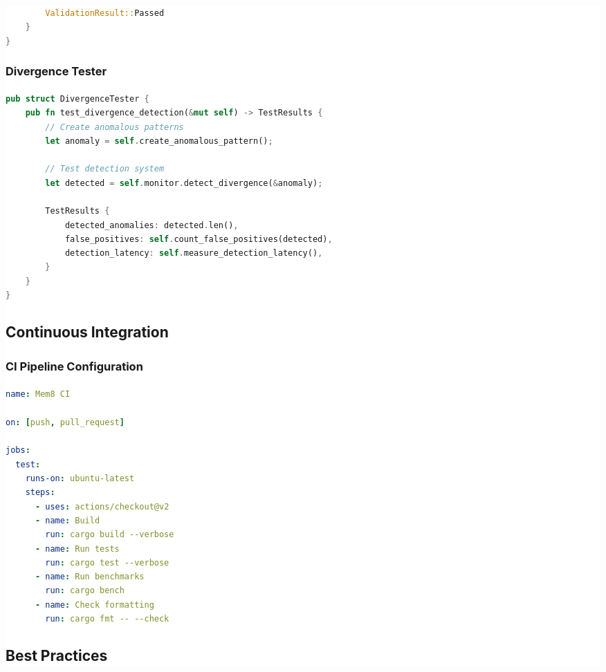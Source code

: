 ```rust
        ValidationResult::Passed
    }
}
```

### Divergence Tester

```rust
pub struct DivergenceTester {
    pub fn test_divergence_detection(&mut self) -> TestResults {
        // Create anomalous patterns
        let anomaly = self.create_anomalous_pattern();
        
        // Test detection system
        let detected = self.monitor.detect_divergence(&anomaly);
        
        TestResults {
            detected_anomalies: detected.len(),
            false_positives: self.count_false_positives(detected),
            detection_latency: self.measure_detection_latency(),
        }
    }
}
```

## Continuous Integration

### CI Pipeline Configuration

```yaml
name: Mem8 CI

on: [push, pull_request]

jobs:
  test:
    runs-on: ubuntu-latest
    steps:
      - uses: actions/checkout@v2
      - name: Build
        run: cargo build --verbose
      - name: Run tests
        run: cargo test --verbose
      - name: Run benchmarks
        run: cargo bench
      - name: Check formatting
        run: cargo fmt -- --check
```

## Best Practices
